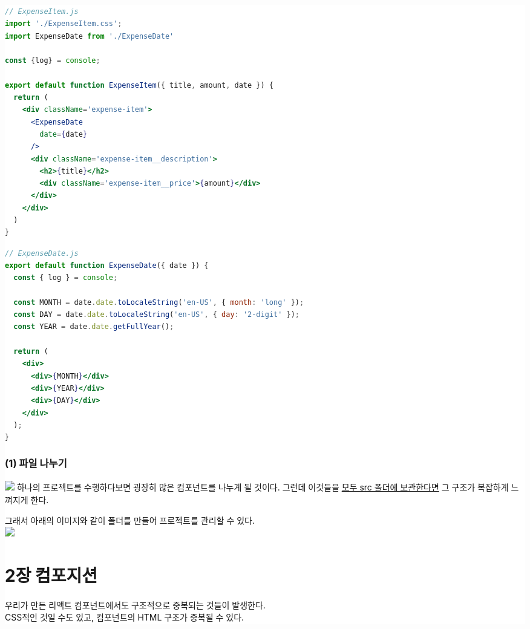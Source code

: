 ```jsx
// ExpenseItem.js
import './ExpenseItem.css';
import ExpenseDate from './ExpenseDate'

const {log} = console;

export default function ExpenseItem({ title, amount, date }) {
  return (
    <div className='expense-item'>
      <ExpenseDate
        date={date}
      />
      <div className='expense-item__description'>
        <h2>{title}</h2>
        <div className='expense-item__price'>{amount}</div>
      </div>
    </div>
  )
}
```

```jsx
// ExpenseDate.js
export default function ExpenseDate({ date }) {
  const { log } = console;

  const MONTH = date.date.toLocaleString('en-US', { month: 'long' });
  const DAY = date.date.toLocaleString('en-US', { day: '2-digit' });
  const YEAR = date.date.getFullYear();

  return (
    <div>
      <div>{MONTH}</div>
      <div>{YEAR}</div>
      <div>{DAY}</div>
    </div>
  );
}
```

### (1) 파일 나누기
<img src="https://user-images.githubusercontent.com/87808288/184250445-24bc4621-608d-455f-9dc6-e42377aedfbd.png" width="35%">  
하나의 프로젝트를 수행하다보면 굉장히 <span class="royalblue">많은 컴포넌트</span>를 나누게 될 것이다.  
그런데 이것들을 <u>모두 src 폴더에 보관한다면</u> 그 구조가 복잡하게 느껴지게 한다.  

그래서 아래의 이미지와 같이 폴더를 만들어 프로젝트를 관리할 수 있다.  
<img src="https://user-images.githubusercontent.com/87808288/184251220-e601e967-3d27-42cd-8297-c24110ae459a.png" width="35%">  

# 2장 컴포지션
우리가 만든 <span class="royalblue">리액트 컴포넌트</span>에서도 구조적으로 <span class="tomato">중복되는 것</span>들이 발생한다.  
<span class="blue">CSS</span>적인 것일 수도 있고, 컴포넌트의 <span class="blue">HTML 구조</span>가 중복될 수 있다.  
